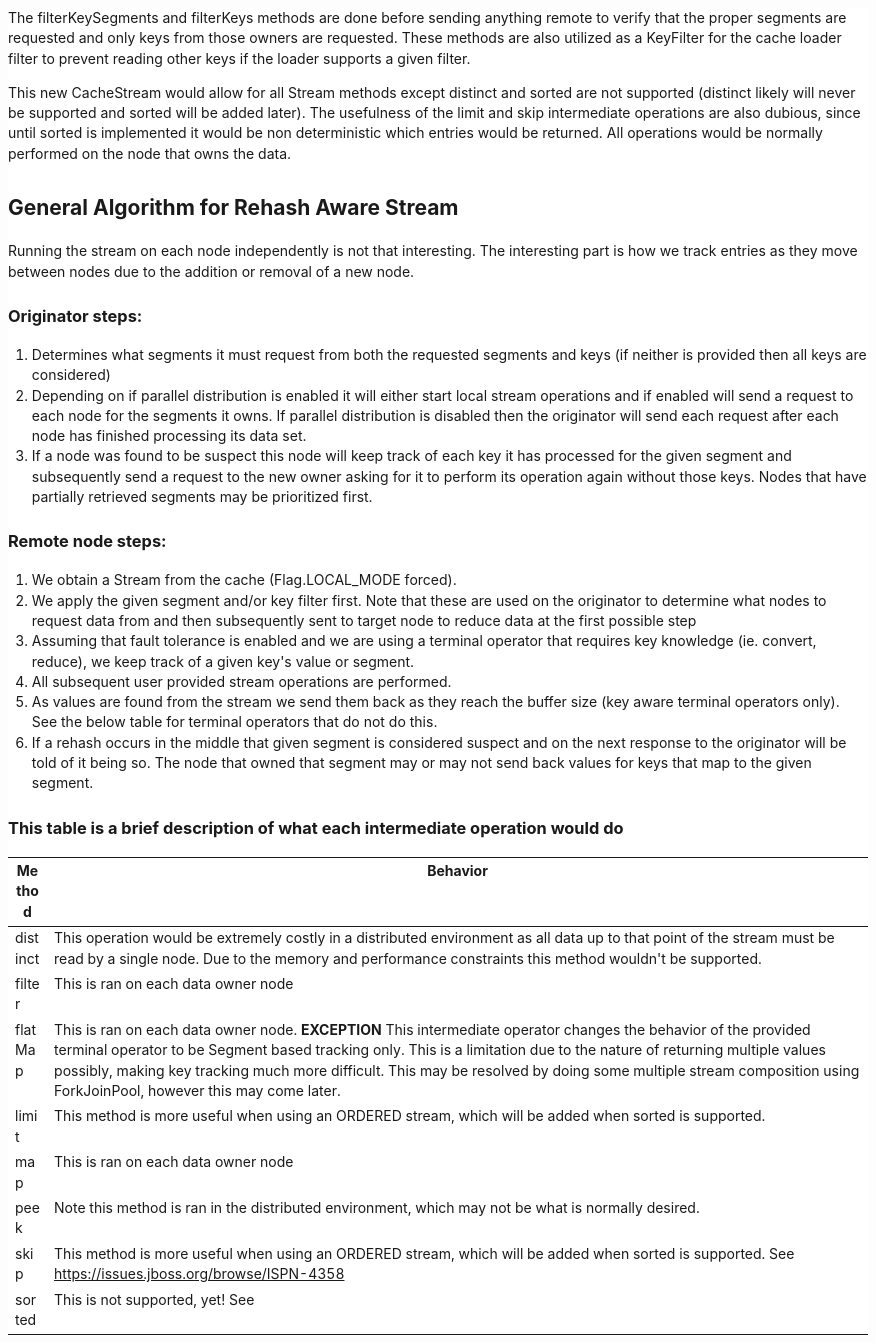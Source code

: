 The filterKeySegments and filterKeys methods are done before sending anything remote to verify that the proper segments are requested and only keys from those owners are requested.  These methods are also utilized as a KeyFilter for the cache loader filter to prevent reading other keys if the loader supports a given filter.

This new CacheStream would allow for all Stream methods except distinct and sorted are not supported (distinct likely will never be supported and sorted will be added later).  The usefulness of the limit and skip intermediate operations are also dubious, since until sorted is implemented it would be non deterministic which entries would be returned.  All operations would be normally performed on the node that owns the data.

## General Algorithm for Rehash Aware Stream
Running the stream on each node independently is not that interesting.  The interesting part is how we track entries as they move between nodes due to the addition or removal of a new node.

### Originator steps:

1. Determines what segments it must request from both the requested segments and keys (if neither is provided then all keys are considered)
2. Depending on if parallel distribution is enabled it will either start local stream operations and if enabled will send a request to each node for the segments it owns.  If parallel distribution is disabled then the originator will send each request after each node has finished processing its data set.
3. If a node was found to be suspect this node will keep track of each key it has processed for the given segment and subsequently send a request to the new owner asking for it to perform its operation again without those keys.  Nodes that have partially retrieved segments may be prioritized first.

### Remote node steps:

1. We obtain a Stream from the cache (Flag.LOCAL_MODE forced).
2. We apply the given segment and/or key filter first.  Note that these are used on the originator to determine what nodes to request data from and then subsequently sent to target node to reduce data at the first possible step
3. Assuming that fault tolerance is enabled and we are using a terminal operator that requires key knowledge (ie. convert, reduce), we keep track of a given key's value or segment.
4. All subsequent user provided stream operations are performed.
5. As values are found from the stream we send them back as they reach the buffer size (key aware terminal operators only).  See the below table for terminal operators that do not do this.
6. If a rehash occurs in the middle that given segment is considered suspect and on the next response to the originator will be told of it being so.  The node that owned that segment may or may not send back values for keys that map to the given segment.

### This table is a brief description of what each intermediate operation would do

| Method | Behavior |
|--------- | ------------ |
| distinct | This operation would be extremely costly in a distributed environment as all data up to that point of the stream must be read by a single node.  Due to the memory and performance constraints this method wouldn't be supported. |
| filter | This is ran on each data owner node |
| flatMap | This is ran on each data owner node.  **EXCEPTION** This intermediate operator changes the behavior of the provided terminal operator to be Segment based tracking only.  This is a limitation due to the nature of returning multiple values possibly, making key tracking much more difficult.  This may be resolved by doing some multiple stream composition using ForkJoinPool, however this may come later. |
| limit | This method is more useful when using an ORDERED stream, which will be added when sorted is supported. |
| map | This is ran on each data owner node |
| peek | Note this method is ran in the distributed environment, which may not be what is normally desired. |
| skip | This method is more useful when using an ORDERED stream, which will be added when sorted is supported.  See https://issues.jboss.org/browse/ISPN-4358 |
| sorted | This is not supported, yet!  See  |
